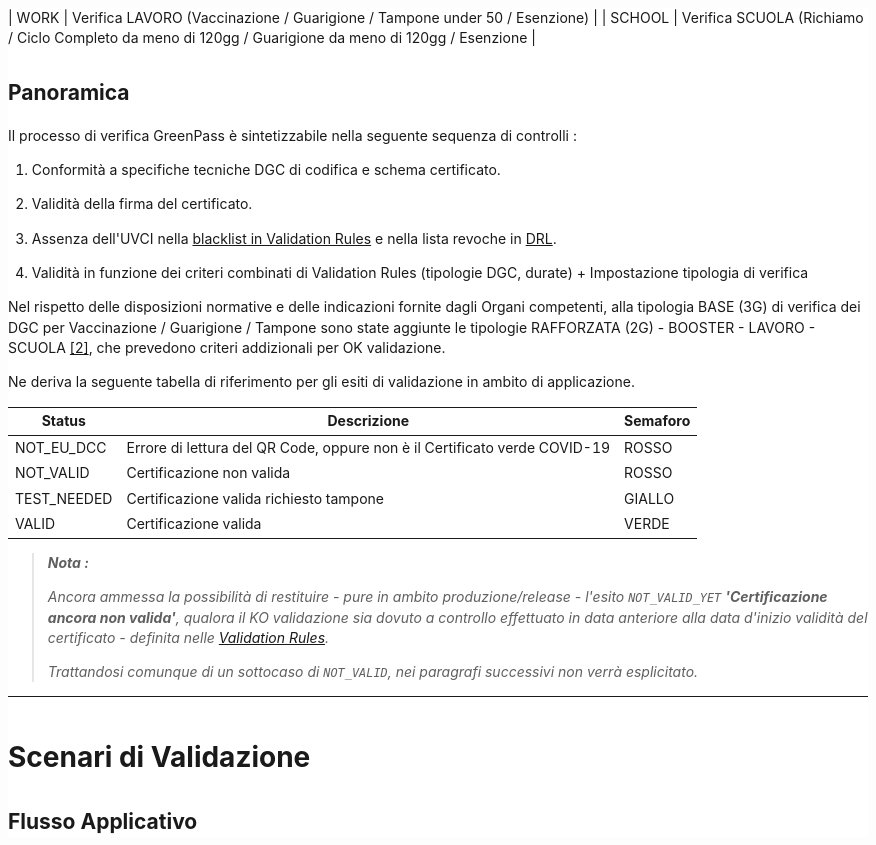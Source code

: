 | WORK                 | Verifica LAVORO (Vaccinazione / Guarigione / Tampone under 50 / Esenzione)                            |
| SCHOOL               | Verifica SCUOLA (Richiamo / Ciclo Completo da meno di 120gg / Guarigione da meno di 120gg / Esenzione |

##  Panoramica

Il processo di verifica GreenPass è sintetizzabile nella seguente sequenza di controlli :

1. Conformità a specifiche tecniche DGC di codifica e schema certificato.

2. Validità della firma del certificato.

3. Assenza dell'UVCI nella [blacklist in Validation Rules](https://get.dgc.gov.it/v1/dgc/settings) e nella lista revoche in [DRL](DRL.md).

4. Validità in funzione dei criteri combinati di Validation Rules (tipologie DGC, durate) + Impostazione tipologia di verifica  


Nel rispetto delle disposizioni normative e delle indicazioni fornite dagli Organi competenti, alla tipologia BASE (3G) di verifica dei DGC per Vaccinazione / Guarigione / Tampone sono state aggiunte le tipologie RAFFORZATA (2G) - BOOSTER - LAVORO - SCUOLA [[2]](#2), che prevedono criteri addizionali per OK validazione.

Ne deriva la seguente tabella di riferimento per gli esiti di validazione in ambito di applicazione.

| Status      | Descrizione                                                                   | Semaforo |
| ----------- | ----------------------------------------------------------------------------- | -------- |
| NOT_EU_DCC  | Errore di lettura del QR Code, oppure non è il Certificato verde COVID-19     | ROSSO    |
| NOT_VALID   | Certificazione non valida                                                     | ROSSO    |
| TEST_NEEDED | Certificazione valida richiesto tampone                                       | GIALLO   |
| VALID       | Certificazione valida                                                         | VERDE    |

> _**Nota :**_ 
>
> _Ancora ammessa la possibilità di restituire - pure in ambito produzione/release - l'esito `NOT_VALID_YET` **'Certificazione ancora non valida'**, qualora il KO validazione sia dovuto a controllo effettuato in data anteriore alla data d'inizio validità del certificato - definita nelle [Validation Rules](https://get.dgc.gov.it/v1/dgc/settings)._
>
> _Trattandosi comunque di un sottocaso di `NOT_VALID`, nei paragrafi successivi non verrà esplicitato._



---------------

# Scenari di Validazione

## Flusso Applicativo
